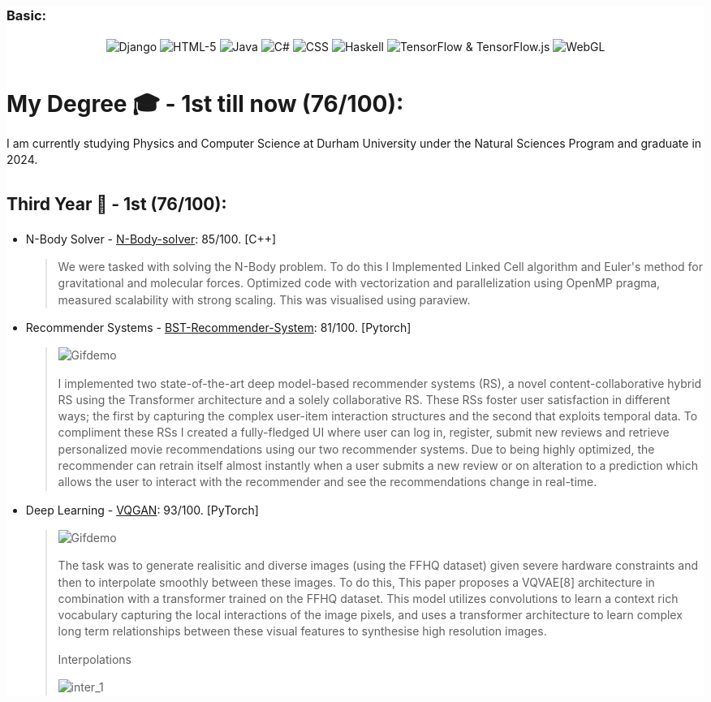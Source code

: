 </div></center>


### Basic:
<center><div>
    <img src="https://img.icons8.com/color/48/000000/django.png" title="Django"/>
    <img src="https://img.icons8.com/color/48/000000/html-5--v1.png" title="HTML-5"/>
    <img src="https://img.icons8.com/color/48/000000/java-coffee-cup-logo--v1.png" title="Java"/>
    <img src="https://img.icons8.com/external-flaticons-lineal-color-flat-icons/64/external-c-sharp-computer-programming-flaticons-lineal-color-flat-icons.png" title="C#"/>
    <img src="https://img.icons8.com/color/48/000000/css3.png" title="CSS"/>
    <img src="https://img.icons8.com/color/48/000000/haskell.png" title="Haskell"/>
    <img src="https://img.icons8.com/color/48/000000/tensorflow.png" title="TensorFlow & TensorFlow.js"/>  
    <img src="https://upload.wikimedia.org/wikipedia/commons/thumb/2/25/WebGL_Logo.svg/1200px-WebGL_Logo.svg.png" width="48" title="WebGL"/>
</div></center>

# My Degree 🎓 - 1st till now (76/100):

I am currently studying Physics and Computer Science at Durham University under the Natural Sciences Program and graduate in 2024.

## Third Year 🥉 - 1st (76/100):
  
* N-Body Solver - [N-Body-solver](https://github.com/kkap250901/N-Body-Solver): 85/100. [C++]
    >
    > We were tasked with solving the N-Body problem. To do this I Implemented Linked Cell algorithm and Euler's method for gravitational and molecular forces. Optimized code with vectorization and parallelization using OpenMP pragma, measured scalability with strong scaling. This was visualised using paraview.

* Recommender Systems - [BST-Recommender-System](https://github.com/kkap250901/Movie-Reccomender-System): 81/100. [Pytorch]
    > ![Gifdemo](https://github.com/kkap250901/Movie-Reccomender-System/blob/main/user-video-gif.gif)
    >
    > I implemented two state-of-the-art deep model-based recommender systems (RS), a novel content-collaborative hybrid RS using the Transformer architecture and a solely collaborative RS. These RSs foster user satisfaction in different ways; the first by capturing the complex user-item interaction structures and the second that exploits temporal data. To compliment these RSs I created a fully-fledged UI where user can log in, register, submit new reviews and retrieve personalized movie recommendations using our two recommender systems. Due to being highly optimized, the recommender can retrain itself almost instantly when a user submits a new review or on alteration to a prediction which allows the user to interact with the recommender and see the recommendations change in real-time.


* Deep Learning - [VQGAN](https://github.com/kkap250901/Image-generative-models-VQGAN): 93/100. [PyTorch]
    > ![Gifdemo](https://github.com/kkap250901/Image-generative-models-VQGAN/blob/main/Images/General-results.png)
    > 
    >  The task was to generate realisitic and diverse images (using the FFHQ dataset) given severe hardware constraints and then to interpolate smoothly between these images. To do this, This paper proposes a VQVAE[8] architecture in combination with a transformer trained on the FFHQ dataset. This model utilizes convolutions to learn a context rich vocabulary capturing the local interactions of the image pixels, and uses a transformer architecture to learn complex long term relationships between these visual features to synthesise high resolution images.
    >
    > Interpolations
    >
    > ![inter_1](https://github.com/kkap250901/Image-generative-models-VQGAN/blob/main/Images/Interpolations.png)